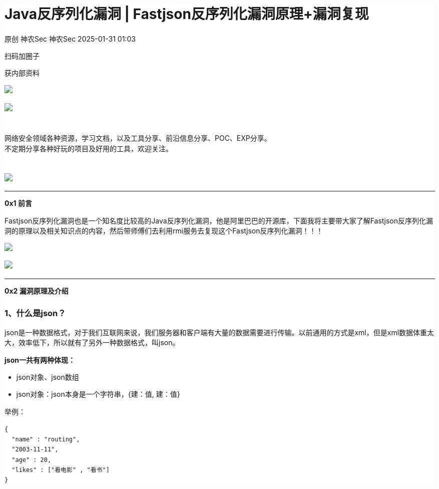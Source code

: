 #  Java反序列化漏洞 | Fastjson反序列化漏洞原理+漏洞复现   
原创 神农Sec  神农Sec   2025-01-31 01:03  
  
扫码加圈子  
  
获内部资料  
  
![](https://mmbiz.qpic.cn/sz_mmbiz_jpg/b7iaH1LtiaKWXLicr9MthUBGib1nvDibDT4r6iaK4cQvn56iako5nUwJ9MGiaXFdhNMurGdFLqbD9Rs3QxGrHTAsWKmc1w/640?wx_fmt=jpeg&from=appmsg "")  
  
  
![](https://mmbiz.qpic.cn/mmbiz_png/b96CibCt70iaaJcib7FH02wTKvoHALAMw4fchVnBLMw4kTQ7B9oUy0RGfiacu34QEZgDpfia0sVmWrHcDZCV1Na5wDQ/640?wx_fmt=png&wxfrom=13&wx_lazy=1&wx_co=1&tp=wxpic "")  
  
  
#   
  
网络安全领域各种资源，学习文档，以及工具分享、前沿信息分享、POC、EXP分享。  
不定期分享各种好玩的项目及好用的工具，欢迎关注。  
#   
  
  
![](https://mmbiz.qpic.cn/mmbiz_png/iabIwdjuHp2VkevXU9Iiad0pl0dnkk6GmAQNiaqmb1kKX2NGKhaGF7m8UicdyCp9agykgzj7pNN1oEw4b3QLvFbibzQ/640?wx_fmt=png&from=appmsg&wxfrom=13&wx_lazy=1&wx_co=1&tp=wxpic "")  
  
****  
**0x1 前言**  
  
  
Fastjson反序列化漏洞也是一个知名度比较高的Java反序列化漏洞，他是阿里巴巴的开源库，下面我将主要带大家了解Fastjson反序列化漏洞的原理以及相关知识点的内容，然后带师傅们去利用rmi服务去复现这个Fastjson反序列化漏洞！！！  
  
![](https://mmbiz.qpic.cn/sz_mmbiz_png/b7iaH1LtiaKWXfOkCE3VZyH4NtVsdY8by4nNpZc8VBtdRUadXxhyXZgaAhuPGookUSDBFdqBOqTOictqIdru7NpPw/640?wx_fmt=png&from=appmsg "")  
  
  
![](https://mmbiz.qpic.cn/mmbiz_png/iabIwdjuHp2VkevXU9Iiad0pl0dnkk6GmAQNiaqmb1kKX2NGKhaGF7m8UicdyCp9agykgzj7pNN1oEw4b3QLvFbibzQ/640?wx_fmt=png&from=appmsg&wxfrom=13&wx_lazy=1&wx_co=1&tp=wxpic "")  
  
****  
**0x2 漏洞原理及介绍**  
  
### 1、什么是json？  
  
json是一种数据格式，对于我们互联网来说，我们服务器和客户端有大量的数据需要进行传输。以前通用的方式是xml，但是xml数据体重太大，效率低下，所以就有了另外一种数据格式，叫json。  
  
**json一共有两种体现：**  
- json对象、json数组  
  
- json对象：json本身是一个字符串，{建：值, 建：值}  
  
举例：  
```
{
  "name" : "routing",
  "2003-11-11",
  "age" : 20,
  "likes" : ["看电影" , "看书"]
}
```  
  